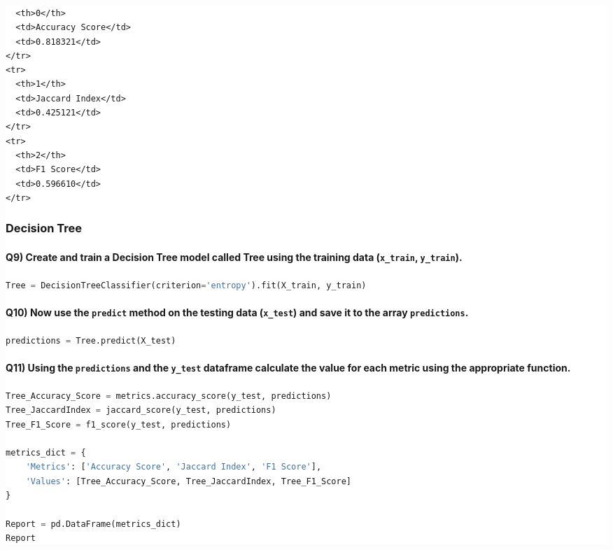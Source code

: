       <th>0</th>
      <td>Accuracy Score</td>
      <td>0.818321</td>
    </tr>
    <tr>
      <th>1</th>
      <td>Jaccard Index</td>
      <td>0.425121</td>
    </tr>
    <tr>
      <th>2</th>
      <td>F1 Score</td>
      <td>0.596610</td>
    </tr>
  </tbody>
</table>
</div>



### Decision Tree


#### Q9) Create and train a Decision Tree model called Tree using the training data (`x_train`, `y_train`).



```python
Tree = DecisionTreeClassifier(criterion='entropy').fit(X_train, y_train)
```

#### Q10) Now use the `predict` method on the testing data (`x_test`) and save it to the array `predictions`.



```python
predictions = Tree.predict(X_test)
```

#### Q11) Using the `predictions` and the `y_test` dataframe calculate the value for each metric using the appropriate function.



```python
Tree_Accuracy_Score = metrics.accuracy_score(y_test, predictions)
Tree_JaccardIndex = jaccard_score(y_test, predictions) 
Tree_F1_Score = f1_score(y_test, predictions)

metrics_dict = {
    'Metrics': ['Accuracy Score', 'Jaccard Index', 'F1 Score'],
    'Values': [Tree_Accuracy_Score, Tree_JaccardIndex, Tree_F1_Score]
}

Report = pd.DataFrame(metrics_dict)
Report
```
